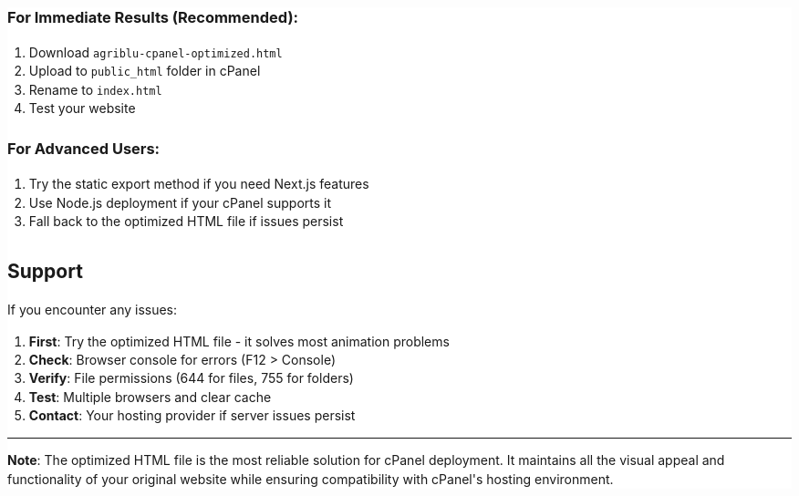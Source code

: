### For Immediate Results (Recommended):
1. Download `agriblu-cpanel-optimized.html`
2. Upload to `public_html` folder in cPanel
3. Rename to `index.html`
4. Test your website

### For Advanced Users:
1. Try the static export method if you need Next.js features
2. Use Node.js deployment if your cPanel supports it
3. Fall back to the optimized HTML file if issues persist

## Support

If you encounter any issues:
1. **First**: Try the optimized HTML file - it solves most animation problems
2. **Check**: Browser console for errors (F12 > Console)
3. **Verify**: File permissions (644 for files, 755 for folders)
4. **Test**: Multiple browsers and clear cache
5. **Contact**: Your hosting provider if server issues persist

---

**Note**: The optimized HTML file is the most reliable solution for cPanel deployment. It maintains all the visual appeal and functionality of your original website while ensuring compatibility with cPanel's hosting environment.